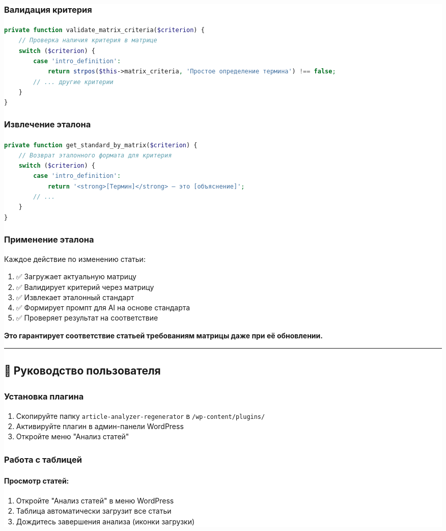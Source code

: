 ### Валидация критерия

```php
private function validate_matrix_criteria($criterion) {
    // Проверка наличия критерия в матрице
    switch ($criterion) {
        case 'intro_definition':
            return strpos($this->matrix_criteria, 'Простое определение термина') !== false;
        // ... другие критерии
    }
}
```

### Извлечение эталона

```php
private function get_standard_by_matrix($criterion) {
    // Возврат эталонного формата для критерия
    switch ($criterion) {
        case 'intro_definition':
            return '<strong>[Термин]</strong> — это [объяснение]';
        // ...
    }
}
```

### Применение эталона

Каждое действие по изменению статьи:

1. ✅ Загружает актуальную матрицу
2. ✅ Валидирует критерий через матрицу
3. ✅ Извлекает эталонный стандарт
4. ✅ Формирует промпт для AI на основе стандарта
5. ✅ Проверяет результат на соответствие

**Это гарантирует соответствие статьей требованиям матрицы даже при её обновлении.**

---

## 👤 Руководство пользователя

### Установка плагина

1. Скопируйте папку `article-analyzer-regenerator` в `/wp-content/plugins/`
2. Активируйте плагин в админ-панели WordPress
3. Откройте меню "Анализ статей"

### Работа с таблицей

#### Просмотр статей:

1. Откройте "Анализ статей" в меню WordPress
2. Таблица автоматически загрузит все статьи
3. Дождитесь завершения анализа (иконки загрузки)
